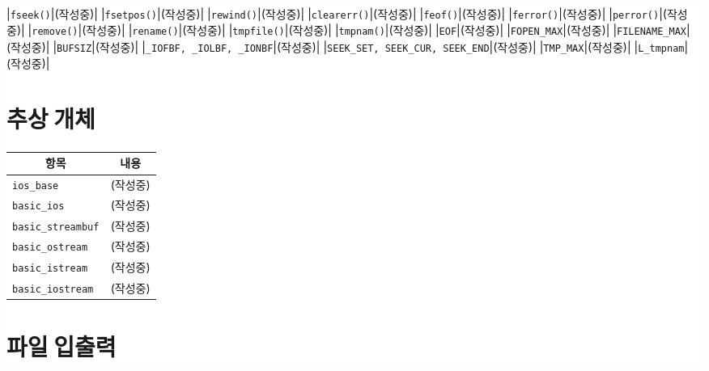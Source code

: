 |`fseek()`|(작성중)|
|`fsetpos()`|(작성중)|
|`rewind()`|(작성중)|
|`clearerr()`|(작성중)|
|`feof()`|(작성중)|
|`ferror()`|(작성중)|
|`perror()`|(작성중)|
|`remove()`|(작성중)|
|`rename()`|(작성중)|
|`tmpfile()`|(작성중)|
|`tmpnam()`|(작성중)|
|`EOF`|(작성중)|
|`FOPEN_MAX`|(작성중)|
|`FILENAME_MAX`|(작성중)|
|`BUFSIZ`|(작성중)|
|`_IOFBF, _IOLBF, _IONBF`|(작성중)|
|`SEEK_SET, SEEK_CUR, SEEK_END`|(작성중)|
|`TMP_MAX`|(작성중)|
|`L_tmpnam`|(작성중)|

# 추상 개체

|항목|내용|
|--|--|
|`ios_base`|(작성중)|
|`basic_ios`|(작성중)|
|`basic_streambuf`|(작성중)|
|`basic_ostream`|(작성중)|
|`basic_istream`|(작성중)|
|`basic_iostream`|(작성중)|

# 파일 입출력
